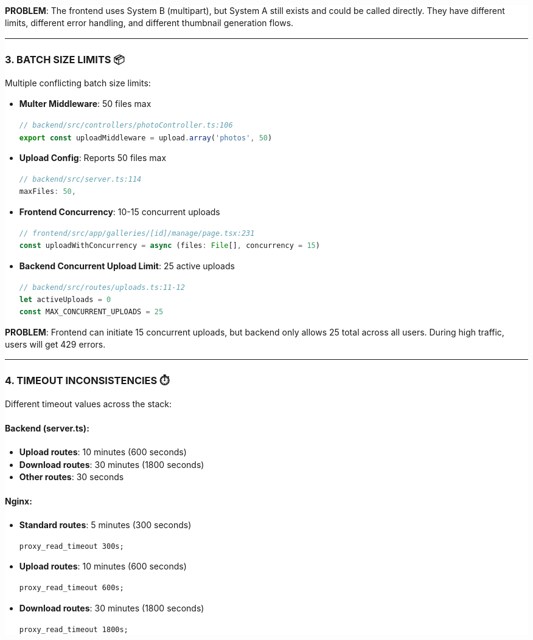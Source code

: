 **PROBLEM**: The frontend uses System B (multipart), but System A still exists and could be called directly. They have different limits, different error handling, and different thumbnail generation flows.

---

### 3. **BATCH SIZE LIMITS** 📦

Multiple conflicting batch size limits:

- **Multer Middleware**: 50 files max
  ```typescript
  // backend/src/controllers/photoController.ts:106
  export const uploadMiddleware = upload.array('photos', 50)
  ```

- **Upload Config**: Reports 50 files max
  ```typescript
  // backend/src/server.ts:114
  maxFiles: 50,
  ```

- **Frontend Concurrency**: 10-15 concurrent uploads
  ```typescript
  // frontend/src/app/galleries/[id]/manage/page.tsx:231
  const uploadWithConcurrency = async (files: File[], concurrency = 15)
  ```

- **Backend Concurrent Upload Limit**: 25 active uploads
  ```typescript
  // backend/src/routes/uploads.ts:11-12
  let activeUploads = 0
  const MAX_CONCURRENT_UPLOADS = 25
  ```

**PROBLEM**: Frontend can initiate 15 concurrent uploads, but backend only allows 25 total across all users. During high traffic, users will get 429 errors.

---

### 4. **TIMEOUT INCONSISTENCIES** ⏱️

Different timeout values across the stack:

#### Backend (server.ts):
- **Upload routes**: 10 minutes (600 seconds)
- **Download routes**: 30 minutes (1800 seconds)
- **Other routes**: 30 seconds

#### Nginx:
- **Standard routes**: 5 minutes (300 seconds)
  ```nginx
  proxy_read_timeout 300s;
  ```
- **Upload routes**: 10 minutes (600 seconds)
  ```nginx
  proxy_read_timeout 600s;
  ```
- **Download routes**: 30 minutes (1800 seconds)
  ```nginx
  proxy_read_timeout 1800s;
  ```

